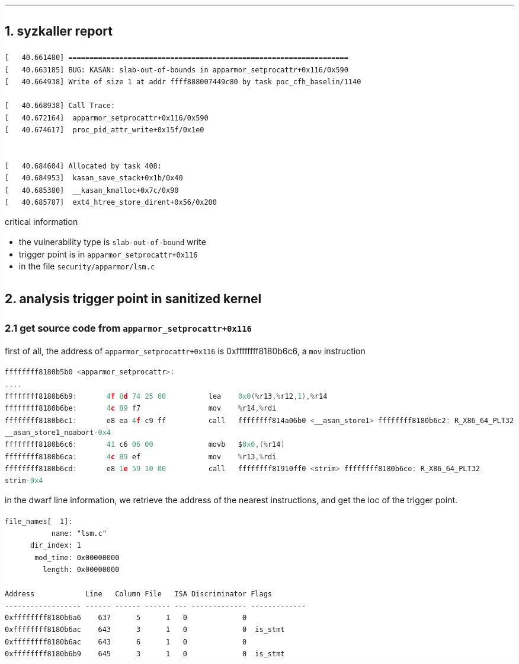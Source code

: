 




-----------------------------------------

## 1. syzkaller report

```
[   40.661480] ==================================================================
[   40.663185] BUG: KASAN: slab-out-of-bounds in apparmor_setprocattr+0x116/0x590
[   40.664938] Write of size 1 at addr ffff888007449c80 by task poc_cfh_baselin/1140

[   40.668938] Call Trace:
[   40.672164]  apparmor_setprocattr+0x116/0x590
[   40.674617]  proc_pid_attr_write+0x15f/0x1e0


[   40.684604] Allocated by task 408:
[   40.684953]  kasan_save_stack+0x1b/0x40
[   40.685380]  __kasan_kmalloc+0x7c/0x90
[   40.685787]  ext4_htree_store_dirent+0x56/0x200
```

critical information
- the vulnerability type is `slab-out-of-bound` write
- trigger point is in `apparmor_setprocattr+0x116`
- in the file `security/apparmor/lsm.c`


## 2. analysis trigger point in sanitized kernel

### 2.1 get source code from `apparmor_setprocattr+0x116`

first of all, the address of `apparmor_setprocattr+0x116` is 0xffffffff8180b6c6, a `mov` instruction

```c
ffffffff8180b5b0 <apparmor_setprocattr>:
....
ffffffff8180b6b9:       4f 8d 74 25 00          lea    0x0(%r13,%r12,1),%r14
ffffffff8180b6be:       4c 89 f7                mov    %r14,%rdi
ffffffff8180b6c1:       e8 ea 4f c9 ff          call   ffffffff814a06b0 <__asan_store1> ffffffff8180b6c2: R_X86_64_PLT32        __asan_store1_noabort-0x4
ffffffff8180b6c6:       41 c6 06 00             movb   $0x0,(%r14)
ffffffff8180b6ca:       4c 89 ef                mov    %r13,%rdi
ffffffff8180b6cd:       e8 1e 59 10 00          call   ffffffff81910ff0 <strim> ffffffff8180b6ce: R_X86_64_PLT32        strim-0x4

```

in the dwarf line information, we retrieve the address of the nearest instructions, and get the loc of the trigger point.

```
file_names[  1]:
           name: "lsm.c"
      dir_index: 1
       mod_time: 0x00000000
         length: 0x00000000

Address            Line   Column File   ISA Discriminator Flags
------------------ ------ ------ ------ --- ------------- -------------
0xffffffff8180b6a6    637      5      1   0             0
0xffffffff8180b6ac    643      3      1   0             0  is_stmt
0xffffffff8180b6ac    643      6      1   0             0
0xffffffff8180b6b9    645      3      1   0             0  is_stmt
```